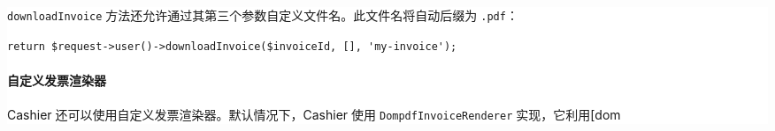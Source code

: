 `downloadInvoice` 方法还允许通过其第三个参数自定义文件名。此文件名将自动后缀为 `.pdf`：

    return $request->user()->downloadInvoice($invoiceId, [], 'my-invoice');


#### 自定义发票渲染器

Cashier 还可以使用自定义发票渲染器。默认情况下，Cashier 使用 `DompdfInvoiceRenderer` 实现，它利用[dom